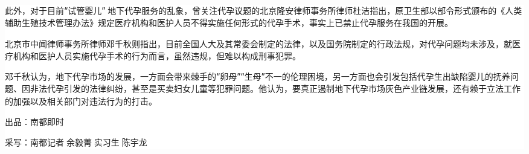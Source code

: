 此外，对于目前“试管婴儿”
地下代孕服务的乱象，曾关注代孕议题的北京隆安律师事务所律师杜洁指出，原卫生部以部令形式颁布的《人类辅助生殖技术管理办法》规定医疗机构和医护人员不得实施任何形式的代孕手术，事实上已禁止代孕服务在我国的开展。

北京市中闻律师事务所律师邓千秋则指出，目前全国人大及其常委会制定的法律，以及国务院制定的行政法规，对代孕问题均未涉及，就医疗机构和医护人员实施代孕手术的行为而言，虽然违规，但难以构成刑事犯罪。

邓千秋认为，地下代孕市场的发展，一方面会带来棘手的“卵母”“生母”不一的伦理困境，另一方面也会引发包括代孕生出缺陷婴儿的抚养问题、因非法代孕引发的法律纠纷，甚至是买卖妇女儿童等犯罪问题。他认为，要真正遏制地下代孕市场灰色产业链发展，还有赖于立法工作的加强以及相关部门对违法行为的打击。

出品：南都即时

采写：南都记者 余毅菁 实习生 陈宇龙


